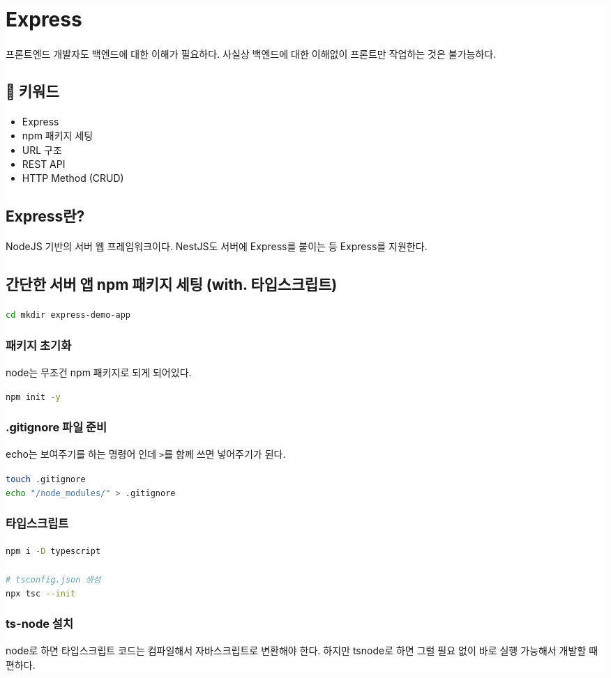 # Express

프론트엔드 개발자도 백엔드에 대한 이해가 필요하다.
사실상 백엔드에 대한 이해없이 프론트만 작업하는 것은 불가능하다.

## :whale2: 키워드

* Express
* npm 패키지 세팅
* URL 구조
* REST API
* HTTP Method (CRUD)

## Express란?

NodeJS 기반의 서버 웹 프레임워크이다. NestJS도 서버에 Express를 붙이는 등 Express를 지원한다.

## 간단한 서버 앱 npm 패키지 세팅 (with. 타입스크립트)

```bash
cd mkdir express-demo-app
```

### 패키지 초기화

node는 무조건 npm 패키지로 되게 되어있다.

```bash
npm init -y 
```

### .gitignore 파일 준비

echo는 보여주기를 하는 명령어 인데 `>`를 함께 쓰면 넣어주기가 된다.

```bash
touch .gitignore
echo "/node_modules/" > .gitignore
```

### 타입스크립트

```bash
npm i -D typescript

# tsconfig.json 생성
npx tsc --init
```

### ts-node 설치

node로 하면 타입스크립트 코드는 컴파일해서 자바스크립트로 변환해야 한다.
하지만 tsnode로 하면 그럴 필요 없이 바로 실행 가능해서 개발할 때 편하다.
